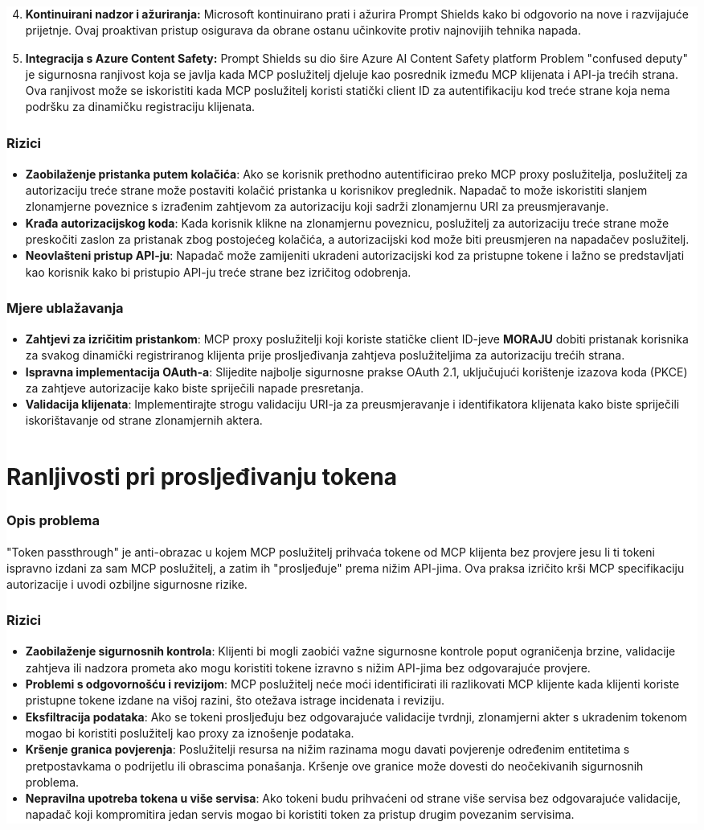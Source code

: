 4.  **Kontinuirani nadzor i ažuriranja:** Microsoft kontinuirano prati i ažurira Prompt Shields kako bi odgovorio na nove i razvijajuće prijetnje. Ovaj proaktivan pristup osigurava da obrane ostanu učinkovite protiv najnovijih tehnika napada.
    
5. **Integracija s Azure Content Safety:** Prompt Shields su dio šire Azure AI Content Safety platform
Problem "confused deputy" je sigurnosna ranjivost koja se javlja kada MCP poslužitelj djeluje kao posrednik između MCP klijenata i API-ja trećih strana. Ova ranjivost može se iskoristiti kada MCP poslužitelj koristi statički client ID za autentifikaciju kod treće strane koja nema podršku za dinamičku registraciju klijenata.

### Rizici

- **Zaobilaženje pristanka putem kolačića**: Ako se korisnik prethodno autentificirao preko MCP proxy poslužitelja, poslužitelj za autorizaciju treće strane može postaviti kolačić pristanka u korisnikov preglednik. Napadač to može iskoristiti slanjem zlonamjerne poveznice s izrađenim zahtjevom za autorizaciju koji sadrži zlonamjernu URI za preusmjeravanje.
- **Krađa autorizacijskog koda**: Kada korisnik klikne na zlonamjernu poveznicu, poslužitelj za autorizaciju treće strane može preskočiti zaslon za pristanak zbog postojećeg kolačića, a autorizacijski kod može biti preusmjeren na napadačev poslužitelj.
- **Neovlašteni pristup API-ju**: Napadač može zamijeniti ukradeni autorizacijski kod za pristupne tokene i lažno se predstavljati kao korisnik kako bi pristupio API-ju treće strane bez izričitog odobrenja.

### Mjere ublažavanja

- **Zahtjevi za izričitim pristankom**: MCP proxy poslužitelji koji koriste statičke client ID-jeve **MORAJU** dobiti pristanak korisnika za svakog dinamički registriranog klijenta prije prosljeđivanja zahtjeva poslužiteljima za autorizaciju trećih strana.
- **Ispravna implementacija OAuth-a**: Slijedite najbolje sigurnosne prakse OAuth 2.1, uključujući korištenje izazova koda (PKCE) za zahtjeve autorizacije kako biste spriječili napade presretanja.
- **Validacija klijenata**: Implementirajte strogu validaciju URI-ja za preusmjeravanje i identifikatora klijenata kako biste spriječili iskorištavanje od strane zlonamjernih aktera.


# Ranljivosti pri prosljeđivanju tokena

### Opis problema

"Token passthrough" je anti-obrazac u kojem MCP poslužitelj prihvaća tokene od MCP klijenta bez provjere jesu li ti tokeni ispravno izdani za sam MCP poslužitelj, a zatim ih "prosljeđuje" prema nižim API-jima. Ova praksa izričito krši MCP specifikaciju autorizacije i uvodi ozbiljne sigurnosne rizike.

### Rizici

- **Zaobilaženje sigurnosnih kontrola**: Klijenti bi mogli zaobići važne sigurnosne kontrole poput ograničenja brzine, validacije zahtjeva ili nadzora prometa ako mogu koristiti tokene izravno s nižim API-jima bez odgovarajuće provjere.
- **Problemi s odgovornošću i revizijom**: MCP poslužitelj neće moći identificirati ili razlikovati MCP klijente kada klijenti koriste pristupne tokene izdane na višoj razini, što otežava istrage incidenata i reviziju.
- **Eksfiltracija podataka**: Ako se tokeni prosljeđuju bez odgovarajuće validacije tvrdnji, zlonamjerni akter s ukradenim tokenom mogao bi koristiti poslužitelj kao proxy za iznošenje podataka.
- **Kršenje granica povjerenja**: Poslužitelji resursa na nižim razinama mogu davati povjerenje određenim entitetima s pretpostavkama o podrijetlu ili obrascima ponašanja. Kršenje ove granice može dovesti do neočekivanih sigurnosnih problema.
- **Nepravilna upotreba tokena u više servisa**: Ako tokeni budu prihvaćeni od strane više servisa bez odgovarajuće validacije, napadač koji kompromitira jedan servis mogao bi koristiti token za pristup drugim povezanim servisima.
